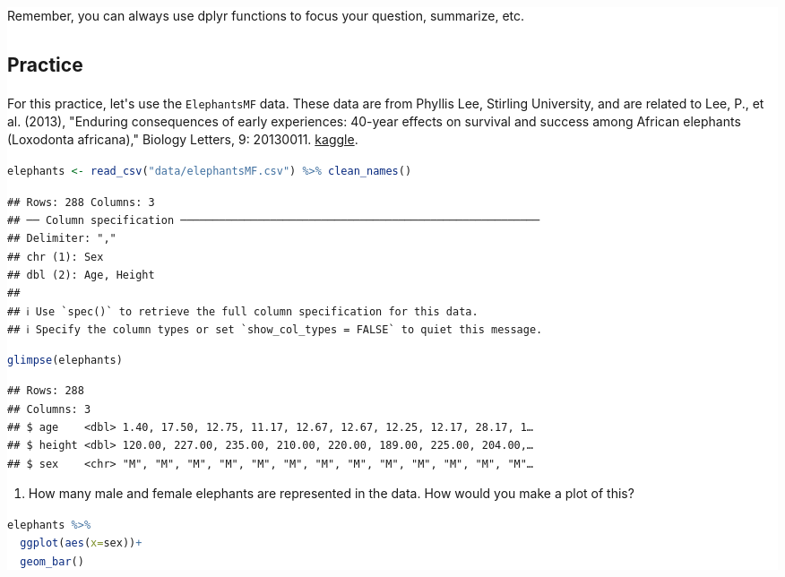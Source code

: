 Remember, you can always use dplyr functions to focus your question, summarize, etc.


## Practice  
For this practice, let's use the `ElephantsMF` data. These data are from Phyllis Lee, Stirling University, and are related to Lee, P., et al. (2013), "Enduring consequences of early experiences: 40-year effects on survival and success among African elephants (Loxodonta africana)," Biology Letters, 9: 20130011. [kaggle](https://www.kaggle.com/mostafaelseidy/elephantsmf).

```r
elephants <- read_csv("data/elephantsMF.csv") %>% clean_names()
```

```
## Rows: 288 Columns: 3
## ── Column specification ────────────────────────────────────────────────────────
## Delimiter: ","
## chr (1): Sex
## dbl (2): Age, Height
## 
## ℹ Use `spec()` to retrieve the full column specification for this data.
## ℹ Specify the column types or set `show_col_types = FALSE` to quiet this message.
```

```r
glimpse(elephants)
```

```
## Rows: 288
## Columns: 3
## $ age    <dbl> 1.40, 17.50, 12.75, 11.17, 12.67, 12.67, 12.25, 12.17, 28.17, 1…
## $ height <dbl> 120.00, 227.00, 235.00, 210.00, 220.00, 189.00, 225.00, 204.00,…
## $ sex    <chr> "M", "M", "M", "M", "M", "M", "M", "M", "M", "M", "M", "M", "M"…
```

1. How many male and female elephants are represented in the data. How would you make a plot of this?

```r
elephants %>% 
  ggplot(aes(x=sex))+
  geom_bar()
```

